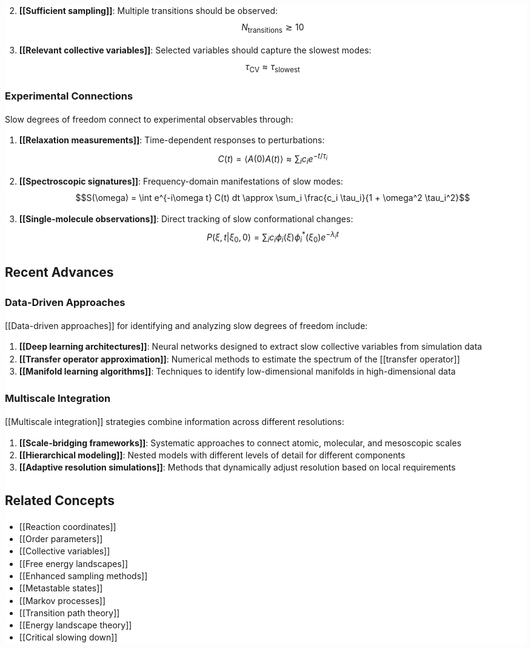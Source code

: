 2. **[[Sufficient sampling]]**: Multiple transitions should be observed:
   $$N_{\text{transitions}} \gtrsim 10$$

3. **[[Relevant collective variables]]**: Selected variables should capture the slowest modes:
   $$\tau_{\text{CV}} \approx \tau_{\text{slowest}}$$

### Experimental Connections

Slow degrees of freedom connect to experimental observables through:

1. **[[Relaxation measurements]]**: Time-dependent responses to perturbations:
   $$C(t) = \langle A(0)A(t) \rangle \approx \sum_i c_i e^{-t/\tau_i}$$

2. **[[Spectroscopic signatures]]**: Frequency-domain manifestations of slow modes:
   $$S(\omega) = \int e^{-i\omega t} C(t) dt \approx \sum_i \frac{c_i \tau_i}{1 + \omega^2 \tau_i^2}$$

3. **[[Single-molecule observations]]**: Direct tracking of slow conformational changes:
   $$P(\xi, t|\xi_0, 0) = \sum_i c_i \phi_i(\xi) \phi_i^*(\xi_0) e^{-\lambda_i t}$$

## Recent Advances

### Data-Driven Approaches

[[Data-driven approaches]] for identifying and analyzing slow degrees of freedom include:

1. **[[Deep learning architectures]]**: Neural networks designed to extract slow collective variables from simulation data
2. **[[Transfer operator approximation]]**: Numerical methods to estimate the spectrum of the [[transfer operator]]
3. **[[Manifold learning algorithms]]**: Techniques to identify low-dimensional manifolds in high-dimensional data

### Multiscale Integration

[[Multiscale integration]] strategies combine information across different resolutions:

1. **[[Scale-bridging frameworks]]**: Systematic approaches to connect atomic, molecular, and mesoscopic scales
2. **[[Hierarchical modeling]]**: Nested models with different levels of detail for different components
3. **[[Adaptive resolution simulations]]**: Methods that dynamically adjust resolution based on local requirements

## Related Concepts

- [[Reaction coordinates]]
- [[Order parameters]]
- [[Collective variables]]
- [[Free energy landscapes]]
- [[Enhanced sampling methods]]
- [[Metastable states]]
- [[Markov processes]]
- [[Transition path theory]]
- [[Energy landscape theory]]
- [[Critical slowing down]]
